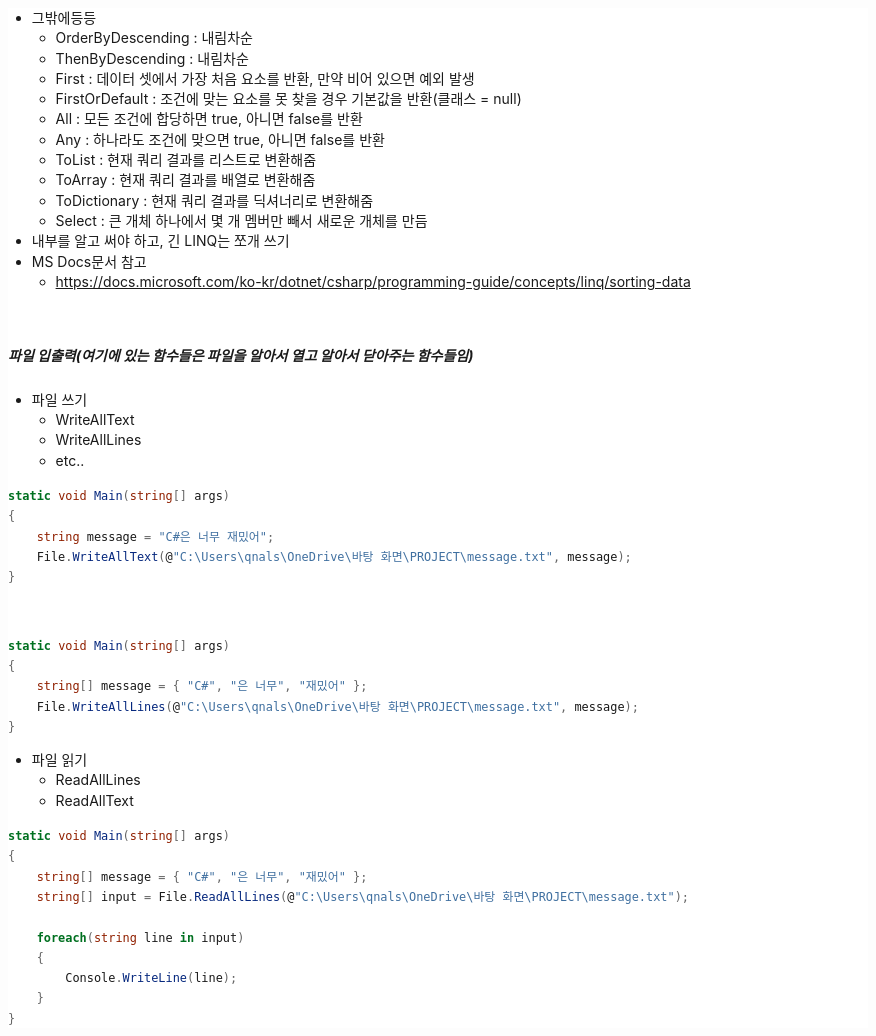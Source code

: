   - 그밖에등등
    - OrderByDescending : 내림차순
    - ThenByDescending : 내림차순
    - First : 데이터 셋에서 가장 처음 요소를 반환, 만약 비어 있으면 예외 발생
    - FirstOrDefault : 조건에 맞는 요소를 못 찾을 경우 기본값을 반환(클래스 = null)
    - All : 모든 조건에 합당하면 true, 아니면 false를 반환 
    - Any : 하나라도 조건에 맞으면 true, 아니면 false를 반환
    - ToList : 현재 쿼리 결과를 리스트로 변환해줌
    - ToArray : 현재 쿼리 결과를 배열로 변환해줌
    - ToDictionary : 현재 쿼리 결과를 딕셔너리로 변환해줌
    - Select : 큰 개체 하나에서 몇 개 멤버만 빼서 새로운 개체를 만듬
  - 내부를 알고 써야 하고, 긴 LINQ는 쪼개 쓰기
  - MS Docs문서 참고
    - https://docs.microsoft.com/ko-kr/dotnet/csharp/programming-guide/concepts/linq/sorting-data

<br/>

##### 파일 입출력(여기에 있는 함수들은 파일을 알아서 열고 알아서 닫아주는 함수들임)
  - 파일 쓰기	
    - WriteAllText
    - WriteAllLines
    - etc..

~~~c#
static void Main(string[] args)
{
    string message = "C#은 너무 재밌어";
    File.WriteAllText(@"C:\Users\qnals\OneDrive\바탕 화면\PROJECT\message.txt", message);
}	
~~~

<br/>

~~~c#
static void Main(string[] args)
{
    string[] message = { "C#", "은 너무", "재밌어" };
    File.WriteAllLines(@"C:\Users\qnals\OneDrive\바탕 화면\PROJECT\message.txt", message);
}
~~~

  - 파일 읽기
    - ReadAllLines
    - ReadAllText

~~~c#
static void Main(string[] args)
{
    string[] message = { "C#", "은 너무", "재밌어" };
    string[] input = File.ReadAllLines(@"C:\Users\qnals\OneDrive\바탕 화면\PROJECT\message.txt");

    foreach(string line in input)
    {
        Console.WriteLine(line);
    }
}	
~~~
